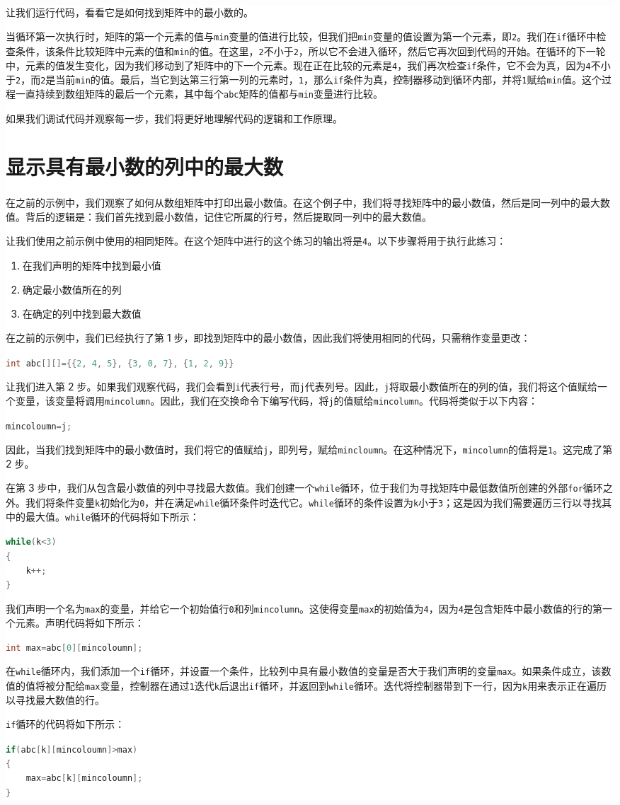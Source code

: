 让我们运行代码，看看它是如何找到矩阵中的最小数的。

当循环第一次执行时，矩阵的第一个元素的值与`min`变量的值进行比较，但我们把`min`变量的值设置为第一个元素，即`2`。我们在`if`循环中检查条件，该条件比较矩阵中元素的值和`min`的值。在这里，`2`不小于`2`，所以它不会进入循环，然后它再次回到代码的开始。在循环的下一轮中，元素的值发生变化，因为我们移动到了矩阵中的下一个元素。现在正在比较的元素是`4`，我们再次检查`if`条件，它不会为真，因为`4`不小于`2`，而`2`是当前`min`的值。最后，当它到达第三行第一列的元素时，`1`，那么`if`条件为真，控制器移动到循环内部，并将`1`赋给`min`值。这个过程一直持续到数组矩阵的最后一个元素，其中每个`abc`矩阵的值都与`min`变量进行比较。

如果我们调试代码并观察每一步，我们将更好地理解代码的逻辑和工作原理。

# 显示具有最小数的列中的最大数

在之前的示例中，我们观察了如何从数组矩阵中打印出最小数值。在这个例子中，我们将寻找矩阵中的最小数值，然后是同一列中的最大数值。背后的逻辑是：我们首先找到最小数值，记住它所属的行号，然后提取同一列中的最大数值。

让我们使用之前示例中使用的相同矩阵。在这个矩阵中进行的这个练习的输出将是`4`。以下步骤将用于执行此练习：

1.  在我们声明的矩阵中找到最小值

1.  确定最小数值所在的列

1.  在确定的列中找到最大数值

在之前的示例中，我们已经执行了第 1 步，即找到矩阵中的最小数值，因此我们将使用相同的代码，只需稍作变量更改：

```java
int abc[][]={{2, 4, 5}, {3, 0, 7}, {1, 2, 9}}
```

让我们进入第 2 步。如果我们观察代码，我们会看到`i`代表行号，而`j`代表列号。因此，`j`将取最小数值所在的列的值，我们将这个值赋给一个变量，该变量将调用`mincolumn`。因此，我们在交换命令下编写代码，将`j`的值赋给`mincolumn`。代码将类似于以下内容：

```java
mincoloumn=j;
```

因此，当我们找到矩阵中的最小数值时，我们将它的值赋给`j`，即列号，赋给`mincloumn`。在这种情况下，`mincolumn`的值将是`1`。这完成了第 2 步。

在第 3 步中，我们从包含最小数值的列中寻找最大数值。我们创建一个`while`循环，位于我们为寻找矩阵中最低数值所创建的外部`for`循环之外。我们将条件变量`k`初始化为`0`，并在满足`while`循环条件时迭代它。`while`循环的条件设置为`k`小于`3`；这是因为我们需要遍历三行以寻找其中的最大值。`while`循环的代码将如下所示：

```java
while(k<3)
{
    k++;
}
```

我们声明一个名为`max`的变量，并给它一个初始值行`0`和列`mincolumn`。这使得变量`max`的初始值为`4`，因为`4`是包含矩阵中最小数值的行的第一个元素。声明代码将如下所示：

```java
int max=abc[0][mincoloumn];
```

在`while`循环内，我们添加一个`if`循环，并设置一个条件，比较列中具有最小数值的变量是否大于我们声明的变量`max`。如果条件成立，该数值的值将被分配给`max`变量，控制器在通过`1`迭代`k`后退出`if`循环，并返回到`while`循环。迭代将控制器带到下一行，因为`k`用来表示正在遍历以寻找最大数值的行。

`if`循环的代码将如下所示：

```java
if(abc[k][mincoloumn]>max)
{
    max=abc[k][mincoloumn];
}
```
